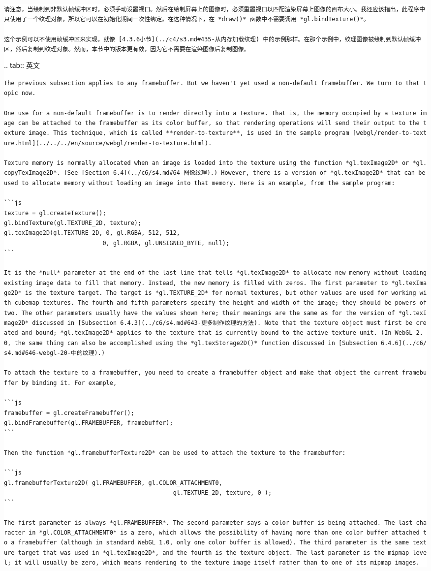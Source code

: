     请注意，当绘制到非默认帧缓冲区时，必须手动设置视口。然后在绘制屏幕上的图像时，必须重置视口以匹配渲染屏幕上图像的画布大小。我还应该指出，此程序中只使用了一个纹理对象，所以它可以在初始化期间一次性绑定。在这种情况下，在 *draw()* 函数中不需要调用 *gl.bindTexture()*。

    这个示例可以不使用帧缓冲区来实现，就像 [4.3.6小节](../c4/s3.md#435-从内存加载纹理) 中的示例那样。在那个示例中，纹理图像被绘制到默认帧缓冲区，然后复制到纹理对象。然而，本节中的版本更有效，因为它不需要在渲染图像后复制图像。

.. tab:: 英文

    The previous subsection applies to any framebuffer. But we haven't yet used a non-default framebuffer. We turn to that topic now.

    One use for a non-default framebuffer is to render directly into a texture. That is, the memory occupied by a texture image can be attached to the framebuffer as its color buffer, so that rendering operations will send their output to the texture image. This technique, which is called **render-to-texture**, is used in the sample program [webgl/render-to-texture.html](../../../en/source/webgl/render-to-texture.html).

    Texture memory is normally allocated when an image is loaded into the texture using the function *gl.texImage2D* or *gl.copyTexImage2D*. (See [Section 6.4](../c6/s4.md#64-图像纹理).) However, there is a version of *gl.texImage2D* that can be used to allocate memory without loading an image into that memory. Here is an example, from the sample program:

    ```js
    texture = gl.createTexture();
    gl.bindTexture(gl.TEXTURE_2D, texture);
    gl.texImage2D(gl.TEXTURE_2D, 0, gl.RGBA, 512, 512, 
                                0, gl.RGBA, gl.UNSIGNED_BYTE, null);
    ```

    It is the *null* parameter at the end of the last line that tells *gl.texImage2D* to allocate new memory without loading existing image data to fill that memory. Instead, the new memory is filled with zeros. The first parameter to *gl.texImage2D* is the texture target. The target is *gl.TEXTURE_2D* for normal textures, but other values are used for working with cubemap textures. The fourth and fifth parameters specify the height and width of the image; they should be powers of two. The other parameters usually have the values shown here; their meanings are the same as for the version of *gl.texImage2D* discussed in [Subsection 6.4.3](../c6/s4.md#643-更多制作纹理的方法). Note that the texture object must first be created and bound; *gl.texImage2D* applies to the texture that is currently bound to the active texture unit. (In WebGL 2.0, the same thing can also be accomplished using the *gl.texStorage2D()* function discussed in [Subsection 6.4.6](../c6/s4.md#646-webgl-20-中的纹理).)

    To attach the texture to a framebuffer, you need to create a framebuffer object and make that object the current framebuffer by binding it. For example,

    ```js
    framebuffer = gl.createFramebuffer();
    gl.bindFramebuffer(gl.FRAMEBUFFER, framebuffer);
    ```

    Then the function *gl.framebufferTexture2D* can be used to attach the texture to the framebuffer:

    ```js
    gl.framebufferTexture2D( gl.FRAMEBUFFER, gl.COLOR_ATTACHMENT0, 
                                                    gl.TEXTURE_2D, texture, 0 );
    ```

    The first parameter is always *gl.FRAMEBUFFER*. The second parameter says a color buffer is being attached. The last character in *gl.COLOR_ATTACHMENT0* is a zero, which allows the possibility of having more than one color buffer attached to a framebuffer (although in standard WebGL 1.0, only one color buffer is allowed). The third parameter is the same texture target that was used in *gl.texImage2D*, and the fourth is the texture object. The last parameter is the mipmap level; it will usually be zero, which means rendering to the texture image itself rather than to one of its mipmap images.
